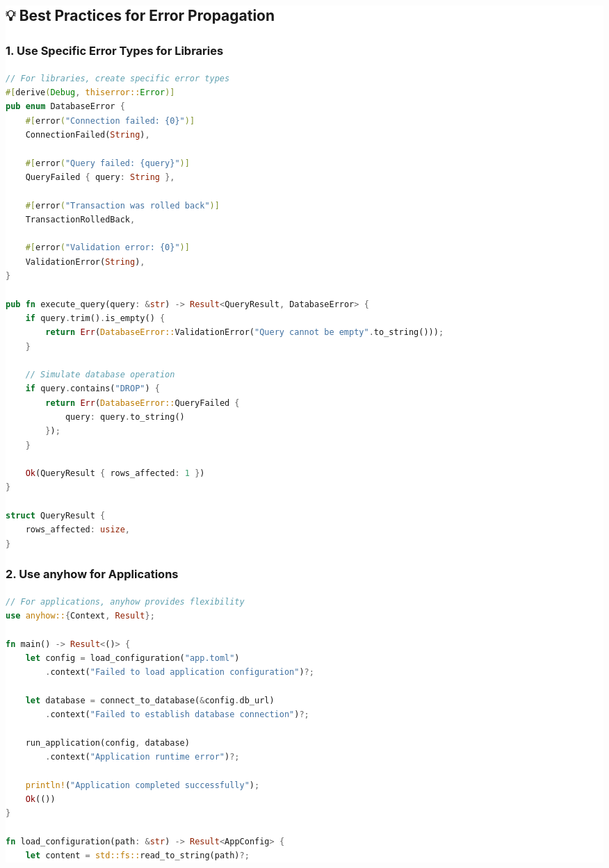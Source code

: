 ## 💡 Best Practices for Error Propagation

### 1. Use Specific Error Types for Libraries

```rust
// For libraries, create specific error types
#[derive(Debug, thiserror::Error)]
pub enum DatabaseError {
    #[error("Connection failed: {0}")]
    ConnectionFailed(String),
    
    #[error("Query failed: {query}")]
    QueryFailed { query: String },
    
    #[error("Transaction was rolled back")]
    TransactionRolledBack,
    
    #[error("Validation error: {0}")]
    ValidationError(String),
}

pub fn execute_query(query: &str) -> Result<QueryResult, DatabaseError> {
    if query.trim().is_empty() {
        return Err(DatabaseError::ValidationError("Query cannot be empty".to_string()));
    }
    
    // Simulate database operation
    if query.contains("DROP") {
        return Err(DatabaseError::QueryFailed { 
            query: query.to_string() 
        });
    }
    
    Ok(QueryResult { rows_affected: 1 })
}

struct QueryResult {
    rows_affected: usize,
}
```

### 2. Use anyhow for Applications

```rust
// For applications, anyhow provides flexibility
use anyhow::{Context, Result};

fn main() -> Result<()> {
    let config = load_configuration("app.toml")
        .context("Failed to load application configuration")?;
    
    let database = connect_to_database(&config.db_url)
        .context("Failed to establish database connection")?;
    
    run_application(config, database)
        .context("Application runtime error")?;
    
    println!("Application completed successfully");
    Ok(())
}

fn load_configuration(path: &str) -> Result<AppConfig> {
    let content = std::fs::read_to_string(path)?;
```
